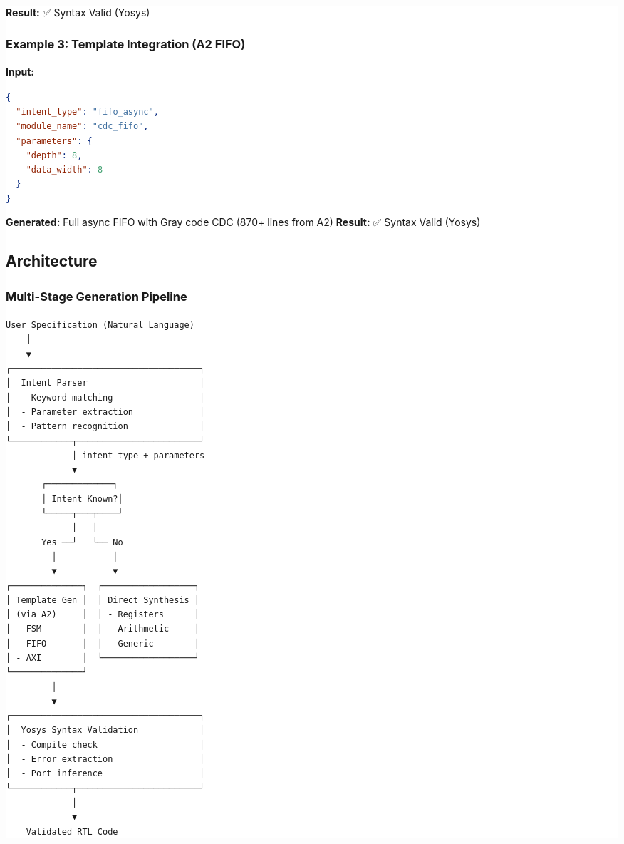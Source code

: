 **Result:** ✅ Syntax Valid (Yosys)

### Example 3: Template Integration (A2 FIFO)
**Input:**
```json
{
  "intent_type": "fifo_async",
  "module_name": "cdc_fifo",
  "parameters": {
    "depth": 8,
    "data_width": 8
  }
}
```

**Generated:** Full async FIFO with Gray code CDC (870+ lines from A2)
**Result:** ✅ Syntax Valid (Yosys)

## Architecture

### Multi-Stage Generation Pipeline

```
User Specification (Natural Language)
    │
    ▼
┌─────────────────────────────────────┐
│  Intent Parser                      │
│  - Keyword matching                 │
│  - Parameter extraction             │
│  - Pattern recognition              │
└────────────┬────────────────────────┘
             │ intent_type + parameters
             ▼
       ┌─────────────┐
       │ Intent Known?│
       └─────┬───┬────┘
             │   │
       Yes ──┘   └── No
         │           │
         ▼           ▼
┌──────────────┐  ┌──────────────────┐
│ Template Gen │  │ Direct Synthesis │
│ (via A2)     │  │ - Registers      │
│ - FSM        │  │ - Arithmetic     │
│ - FIFO       │  │ - Generic        │
│ - AXI        │  └──────────────────┘
└──────────────┘
         │
         ▼
┌─────────────────────────────────────┐
│  Yosys Syntax Validation            │
│  - Compile check                    │
│  - Error extraction                 │
│  - Port inference                   │
└────────────┬────────────────────────┘
             │
             ▼
    Validated RTL Code
```

